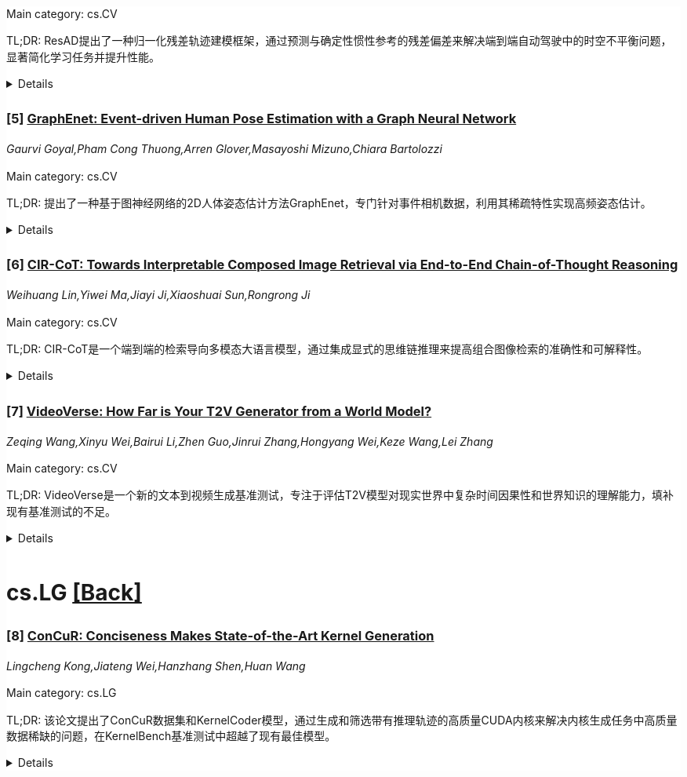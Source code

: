 Main category: cs.CV

TL;DR: ResAD提出了一种归一化残差轨迹建模框架，通过预测与确定性惯性参考的残差偏差来解决端到端自动驾驶中的时空不平衡问题，显著简化学习任务并提升性能。


<details><summary>Details</summary></details>


### [5] [GraphEnet: Event-driven Human Pose Estimation with a Graph Neural Network](https://arxiv.org/abs/2510.07990)
*Gaurvi Goyal,Pham Cong Thuong,Arren Glover,Masayoshi Mizuno,Chiara Bartolozzi*

Main category: cs.CV

TL;DR: 提出了一种基于图神经网络的2D人体姿态估计方法GraphEnet，专门针对事件相机数据，利用其稀疏特性实现高频姿态估计。


<details><summary>Details</summary></details>


### [6] [CIR-CoT: Towards Interpretable Composed Image Retrieval via End-to-End Chain-of-Thought Reasoning](https://arxiv.org/abs/2510.08003)
*Weihuang Lin,Yiwei Ma,Jiayi Ji,Xiaoshuai Sun,Rongrong Ji*

Main category: cs.CV

TL;DR: CIR-CoT是一个端到端的检索导向多模态大语言模型，通过集成显式的思维链推理来提高组合图像检索的准确性和可解释性。


<details><summary>Details</summary></details>


### [7] [VideoVerse: How Far is Your T2V Generator from a World Model?](https://arxiv.org/abs/2510.08398)
*Zeqing Wang,Xinyu Wei,Bairui Li,Zhen Guo,Jinrui Zhang,Hongyang Wei,Keze Wang,Lei Zhang*

Main category: cs.CV

TL;DR: VideoVerse是一个新的文本到视频生成基准测试，专注于评估T2V模型对现实世界中复杂时间因果性和世界知识的理解能力，填补现有基准测试的不足。


<details><summary>Details</summary></details>


<div id='cs.LG'></div>

# cs.LG [[Back]](#toc)

### [8] [ConCuR: Conciseness Makes State-of-the-Art Kernel Generation](https://arxiv.org/abs/2510.07356)
*Lingcheng Kong,Jiateng Wei,Hanzhang Shen,Huan Wang*

Main category: cs.LG

TL;DR: 该论文提出了ConCuR数据集和KernelCoder模型，通过生成和筛选带有推理轨迹的高质量CUDA内核来解决内核生成任务中高质量数据稀缺的问题，在KernelBench基准测试中超越了现有最佳模型。


<details><summary>Details</summary></details>
